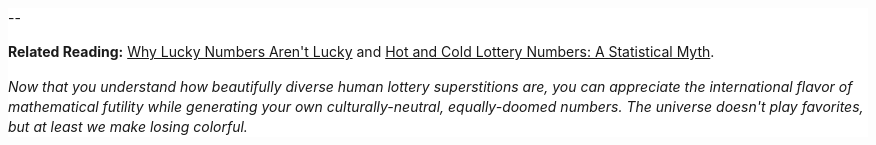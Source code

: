 --

**Related Reading:** [Why Lucky Numbers Aren't Lucky](https://sarcastic-lottery.vercel.app/blog/why-lucky-numbers-arent-lucky) and [Hot and Cold Lottery Numbers: A Statistical Myth](https://sarcastic-lottery.vercel.app/blog/hot-cold-lottery-numbers-myth).

*Now that you understand how beautifully diverse human lottery superstitions are, you can appreciate the international flavor of mathematical futility while generating your own culturally-neutral, equally-doomed numbers. The universe doesn't play favorites, but at least we make losing colorful.*
